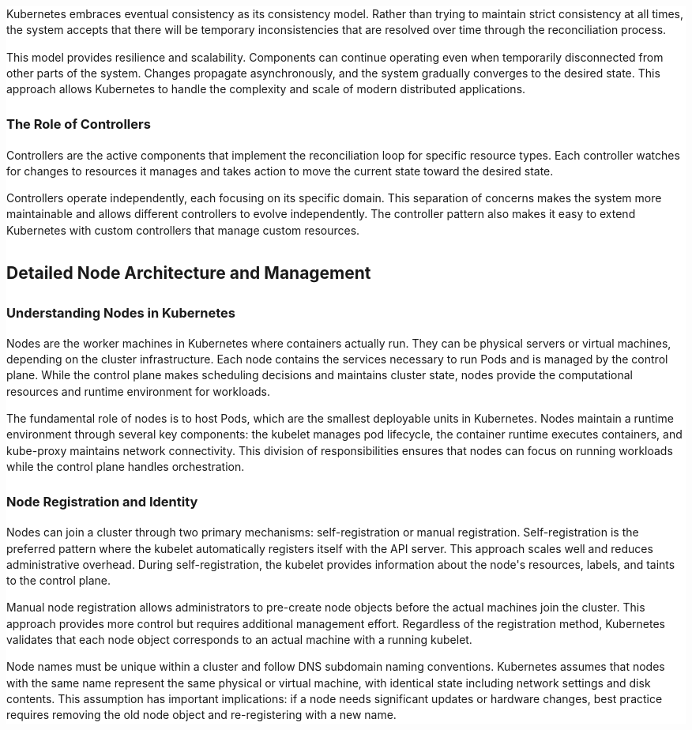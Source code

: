 Kubernetes embraces eventual consistency as its consistency model. Rather than trying to maintain strict consistency at all times, the system accepts that there will be temporary inconsistencies that are resolved over time through the reconciliation process.

This model provides resilience and scalability. Components can continue operating even when temporarily disconnected from other parts of the system. Changes propagate asynchronously, and the system gradually converges to the desired state. This approach allows Kubernetes to handle the complexity and scale of modern distributed applications.

### The Role of Controllers

Controllers are the active components that implement the reconciliation loop for specific resource types. Each controller watches for changes to resources it manages and takes action to move the current state toward the desired state.

Controllers operate independently, each focusing on its specific domain. This separation of concerns makes the system more maintainable and allows different controllers to evolve independently. The controller pattern also makes it easy to extend Kubernetes with custom controllers that manage custom resources.

## Detailed Node Architecture and Management

### Understanding Nodes in Kubernetes

Nodes are the worker machines in Kubernetes where containers actually run. They can be physical servers or virtual machines, depending on the cluster infrastructure. Each node contains the services necessary to run Pods and is managed by the control plane. While the control plane makes scheduling decisions and maintains cluster state, nodes provide the computational resources and runtime environment for workloads.

The fundamental role of nodes is to host Pods, which are the smallest deployable units in Kubernetes. Nodes maintain a runtime environment through several key components: the kubelet manages pod lifecycle, the container runtime executes containers, and kube-proxy maintains network connectivity. This division of responsibilities ensures that nodes can focus on running workloads while the control plane handles orchestration.

### Node Registration and Identity

Nodes can join a cluster through two primary mechanisms: self-registration or manual registration. Self-registration is the preferred pattern where the kubelet automatically registers itself with the API server. This approach scales well and reduces administrative overhead. During self-registration, the kubelet provides information about the node's resources, labels, and taints to the control plane.

Manual node registration allows administrators to pre-create node objects before the actual machines join the cluster. This approach provides more control but requires additional management effort. Regardless of the registration method, Kubernetes validates that each node object corresponds to an actual machine with a running kubelet.

Node names must be unique within a cluster and follow DNS subdomain naming conventions. Kubernetes assumes that nodes with the same name represent the same physical or virtual machine, with identical state including network settings and disk contents. This assumption has important implications: if a node needs significant updates or hardware changes, best practice requires removing the old node object and re-registering with a new name.
